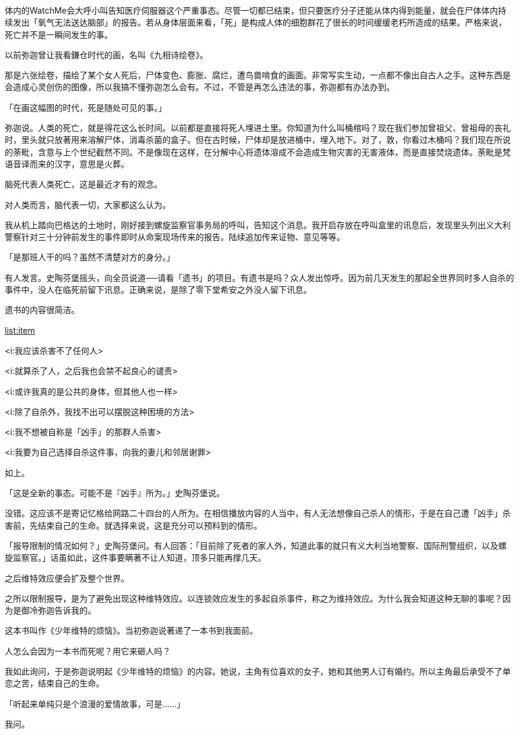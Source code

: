 体内的WatchMe会大呼小叫告知医疗伺服器这个严重事态。尽管一切都已结束，但只要医疗分子还能从体内得到能量，就会在尸体体内持续发出「氧气无法送达脑部」的报告。若从身体层面来看，「死」是构成人体的细胞群花了很长的时间缓缓老朽所造成的结果。严格来说，死亡并不是一瞬间发生的事。

以前弥迦曾让我看鎌仓时代的画，名叫《九相诗绘卷》。

那是六张绘卷，描绘了某个女人死后，尸体变色、膨胀、腐烂，遭鸟兽啃食的画面。非常写实生动，一点都不像出自古人之手。这种东西是会造成心灵创伤的图像，所以我搞不懂弥迦怎么会有。不过，不管是再怎么违法的事，弥迦都有办法办到。

「在画这幅图的时代，死是随处可见的事。」

弥迦说。人类的死亡，就是得花这么长时间。以前都是直接将死人埋进土里。你知道为什么叫桶棺吗？现在我们参加曾祖父、曾祖母的丧礼时，里头就只放著用来溶解尸体，消毒杀菌的盒子。但在古时候，尸体却是放进桶中，埋入地下。对了，敦，你看过木桶吗？我们现在所说的荼毗，含意与上个世纪截然不同。不是像现在这样，在分解中心将遗体溶成不会造成生物灾害的无害液体，而是直接焚烧遗体。荼毗是梵语音译而来的汉字，意思是火葬。

脑死代表人类死亡，这是最近才有的观念。

对人类而言，脑代表一切，大家都这么认为。

我从机上踏向巴格达的土地时，刚好接到螺旋监察官事务局的呼叫，告知这个消息。我开启存放在呼叫盒里的讯息后，发现里头列出义大利警察针对三十分钟前发生的事件即时从命案现场传来的报告。陆续追加传来证物、意见等等。

「是那班人干的吗？虽然不清楚对方的身分。」

有人发言。史陶芬堡摇头，向全员说道──请看「遗书」的项目。有遗书是吗？众人发出惊呼。因为前几天发生的那起全世界同时多人自杀的事件中，没人在临死前留下讯息。正确来说，是除了零下堂希安之外没人留下讯息。

遗书的内容很简洁。

<list:item>

<i:我应该杀害不了任何人>

<i:就算杀了人，之后我也会禁不起良心的谴责>

<i:或许我真的是公共的身体，但其他人也一样>

<i:除了自杀外，我找不出可以摆脱这种困境的方法>

<i:我不想被自称是「凶手」的那群人杀害>

<i:我要为自己选择自杀这件事，向我的妻儿和邻居谢罪>

</list>

如上。

「这是全新的事态。可能不是『凶手』所为。」史陶芬堡说。

没错。这应该不是寄记忆格给网路二十四台的人所为。在相信播放内容的人当中，有人无法想像自己杀人的情形，于是在自己遭「凶手」杀害前，先结束自己的生命。就选择来说，这是充分可以预料到的情形。

「报导限制的情况如何？」史陶芬堡问。有人回答：「目前除了死者的家人外，知道此事的就只有义大利当地警察、国际刑警组织，以及螺旋监察官。」话虽如此，这件事要瞒著不让人知道，顶多只能再撑几天。

之后维特效应便会扩及整个世界。

之所以限制报导，是为了避免出现这种维特效应。以连锁效应发生的多起自杀事件，称之为维持效应。为什么我会知道这种无聊的事呢？因为是御冷弥迦告诉我的。

<recollection>

这本书叫作《少年维特的烦恼》。当初弥迦说著递了一本书到我面前。

人怎么会因为一本书而死呢？用它来砸人吗？

我如此询问，于是弥迦说明起《少年维特的烦恼》的内容。她说，主角有位喜欢的女子，她和其他男人订有婚约。所以主角最后承受不了单恋之苦，结束自己的生命。

「听起来单纯只是个浪漫的爱情故事，可是……」

我问。
